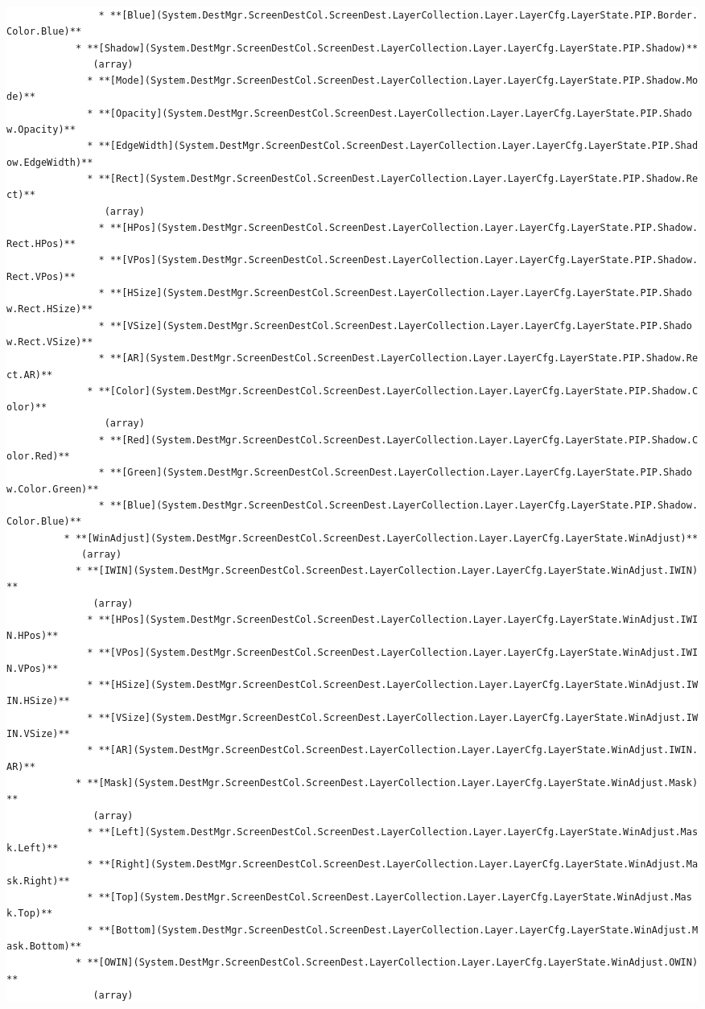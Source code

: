                     * **[Blue](System.DestMgr.ScreenDestCol.ScreenDest.LayerCollection.Layer.LayerCfg.LayerState.PIP.Border.Color.Blue)**
                * **[Shadow](System.DestMgr.ScreenDestCol.ScreenDest.LayerCollection.Layer.LayerCfg.LayerState.PIP.Shadow)**
                   (array)
                  * **[Mode](System.DestMgr.ScreenDestCol.ScreenDest.LayerCollection.Layer.LayerCfg.LayerState.PIP.Shadow.Mode)**
                  * **[Opacity](System.DestMgr.ScreenDestCol.ScreenDest.LayerCollection.Layer.LayerCfg.LayerState.PIP.Shadow.Opacity)**
                  * **[EdgeWidth](System.DestMgr.ScreenDestCol.ScreenDest.LayerCollection.Layer.LayerCfg.LayerState.PIP.Shadow.EdgeWidth)**
                  * **[Rect](System.DestMgr.ScreenDestCol.ScreenDest.LayerCollection.Layer.LayerCfg.LayerState.PIP.Shadow.Rect)**
                     (array)
                    * **[HPos](System.DestMgr.ScreenDestCol.ScreenDest.LayerCollection.Layer.LayerCfg.LayerState.PIP.Shadow.Rect.HPos)**
                    * **[VPos](System.DestMgr.ScreenDestCol.ScreenDest.LayerCollection.Layer.LayerCfg.LayerState.PIP.Shadow.Rect.VPos)**
                    * **[HSize](System.DestMgr.ScreenDestCol.ScreenDest.LayerCollection.Layer.LayerCfg.LayerState.PIP.Shadow.Rect.HSize)**
                    * **[VSize](System.DestMgr.ScreenDestCol.ScreenDest.LayerCollection.Layer.LayerCfg.LayerState.PIP.Shadow.Rect.VSize)**
                    * **[AR](System.DestMgr.ScreenDestCol.ScreenDest.LayerCollection.Layer.LayerCfg.LayerState.PIP.Shadow.Rect.AR)**
                  * **[Color](System.DestMgr.ScreenDestCol.ScreenDest.LayerCollection.Layer.LayerCfg.LayerState.PIP.Shadow.Color)**
                     (array)
                    * **[Red](System.DestMgr.ScreenDestCol.ScreenDest.LayerCollection.Layer.LayerCfg.LayerState.PIP.Shadow.Color.Red)**
                    * **[Green](System.DestMgr.ScreenDestCol.ScreenDest.LayerCollection.Layer.LayerCfg.LayerState.PIP.Shadow.Color.Green)**
                    * **[Blue](System.DestMgr.ScreenDestCol.ScreenDest.LayerCollection.Layer.LayerCfg.LayerState.PIP.Shadow.Color.Blue)**
              * **[WinAdjust](System.DestMgr.ScreenDestCol.ScreenDest.LayerCollection.Layer.LayerCfg.LayerState.WinAdjust)**
                 (array)
                * **[IWIN](System.DestMgr.ScreenDestCol.ScreenDest.LayerCollection.Layer.LayerCfg.LayerState.WinAdjust.IWIN)**
                   (array)
                  * **[HPos](System.DestMgr.ScreenDestCol.ScreenDest.LayerCollection.Layer.LayerCfg.LayerState.WinAdjust.IWIN.HPos)**
                  * **[VPos](System.DestMgr.ScreenDestCol.ScreenDest.LayerCollection.Layer.LayerCfg.LayerState.WinAdjust.IWIN.VPos)**
                  * **[HSize](System.DestMgr.ScreenDestCol.ScreenDest.LayerCollection.Layer.LayerCfg.LayerState.WinAdjust.IWIN.HSize)**
                  * **[VSize](System.DestMgr.ScreenDestCol.ScreenDest.LayerCollection.Layer.LayerCfg.LayerState.WinAdjust.IWIN.VSize)**
                  * **[AR](System.DestMgr.ScreenDestCol.ScreenDest.LayerCollection.Layer.LayerCfg.LayerState.WinAdjust.IWIN.AR)**
                * **[Mask](System.DestMgr.ScreenDestCol.ScreenDest.LayerCollection.Layer.LayerCfg.LayerState.WinAdjust.Mask)**
                   (array)
                  * **[Left](System.DestMgr.ScreenDestCol.ScreenDest.LayerCollection.Layer.LayerCfg.LayerState.WinAdjust.Mask.Left)**
                  * **[Right](System.DestMgr.ScreenDestCol.ScreenDest.LayerCollection.Layer.LayerCfg.LayerState.WinAdjust.Mask.Right)**
                  * **[Top](System.DestMgr.ScreenDestCol.ScreenDest.LayerCollection.Layer.LayerCfg.LayerState.WinAdjust.Mask.Top)**
                  * **[Bottom](System.DestMgr.ScreenDestCol.ScreenDest.LayerCollection.Layer.LayerCfg.LayerState.WinAdjust.Mask.Bottom)**
                * **[OWIN](System.DestMgr.ScreenDestCol.ScreenDest.LayerCollection.Layer.LayerCfg.LayerState.WinAdjust.OWIN)**
                   (array)